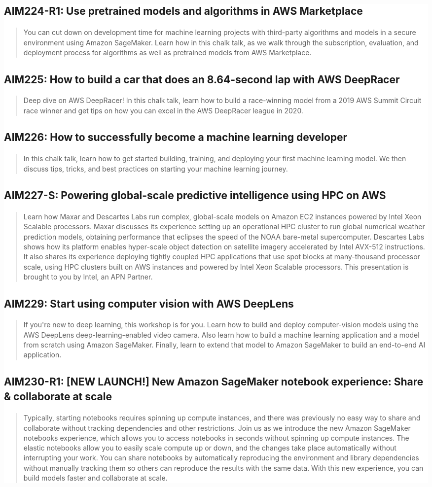 ## AIM224-R1: Use pretrained models and algorithms in AWS Marketplace 

> You can cut down on development time for machine learning projects with third-party algorithms and models in a secure environment using Amazon SageMaker. Learn how in this chalk talk, as we walk through the subscription, evaluation, and deployment process for algorithms as well as pretrained models from AWS Marketplace.

## AIM225: How to build a car that does an 8.64-second lap with AWS DeepRacer 

> Deep dive on AWS DeepRacer! In this chalk talk, learn how to build a race-winning model from a 2019 AWS Summit Circuit race winner and get tips on how you can excel in the AWS DeepRacer league in 2020.

## AIM226: How to successfully become a machine learning developer 

> In this chalk talk, learn how to get started building, training, and deploying your first machine learning model. We then discuss tips, tricks, and best practices on starting your machine learning journey.

## AIM227-S: Powering global-scale predictive intelligence using HPC on AWS 

> Learn how Maxar and Descartes Labs run complex, global-scale models on Amazon EC2 instances powered by Intel Xeon Scalable processors. Maxar discusses its experience setting up an operational HPC cluster to run global numerical weather prediction models, obtaining performance that eclipses the speed of the NOAA bare-metal supercomputer. Descartes Labs shows how its platform enables hyper-scale object detection on satellite imagery accelerated by Intel AVX-512 instructions. It also shares its experience deploying tightly coupled HPC applications that use spot blocks at many-thousand processor scale, using HPC clusters built on AWS instances and powered by Intel Xeon Scalable processors. This presentation is brought to you by Intel, an APN Partner.

## AIM229: Start using computer vision with AWS DeepLens 

> If you're new to deep learning, this workshop is for you. Learn how to build and deploy computer-vision models using the AWS DeepLens deep-learning-enabled video camera. Also learn how to build a machine learning application and a model from scratch using Amazon SageMaker. Finally, learn to extend that model to Amazon SageMaker to build an end-to-end AI application.

## AIM230-R1: [NEW LAUNCH!] New Amazon SageMaker notebook experience: Share & collaborate at scale   

> Typically, starting notebooks requires spinning up compute instances, and there was previously no easy way to share and collaborate without tracking dependencies and other restrictions. Join us as we introduce the new Amazon SageMaker notebooks experience, which allows you to access notebooks in seconds without spinning up compute instances. The elastic notebooks allow you to easily scale compute up or down, and the changes take place automatically without interrupting your work. You can share notebooks by automatically reproducing the environment and library dependencies without manually tracking them so others can reproduce the results with the same data. With this new experience, you can build models faster and collaborate at scale.
